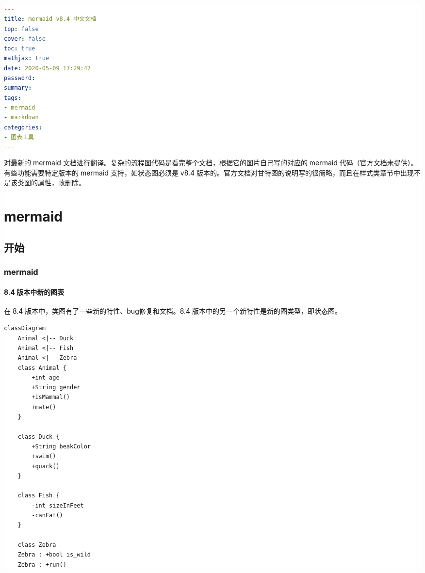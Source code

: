 ```yaml
---
title: mermaid v8.4 中文文档
top: false
cover: false
toc: true
mathjax: true
date: 2020-05-09 17:29:47
password:
summary:
tags:
- mermaid
- markdown
categories:
- 图表工具
---
```

对最新的 mermaid 文档进行翻译。复杂的流程图代码是看完整个文档，根据它的图片自己写的对应的 mermaid 代码（官方文档未提供）。有些功能需要特定版本的 mermaid 支持，如状态图必须是 v8.4 版本的。官方文档对甘特图的说明写的很简略，而且在样式类章节中出现不是该类图的属性，故删除。

# mermaid

## 开始
### mermaid
#### 8.4 版本中新的图表
在 8.4 版本中，类图有了一些新的特性、bug修复和文档。8.4 版本中的另一个新特性是新的图类型，即状态图。

```mermaid
classDiagram
    Animal <|-- Duck
    Animal <|-- Fish
    Animal <|-- Zebra
    class Animal {
        +int age
        +String gender
        +isMammal()
        +mate()
    }
    
    class Duck {
        +String beakColor
        +swim()
        +quack()
    }
    
    class Fish {
        -int sizeInFeet
        -canEat()
    }
    
    class Zebra
    Zebra : +bool is_wild
    Zebra : +run()
```
